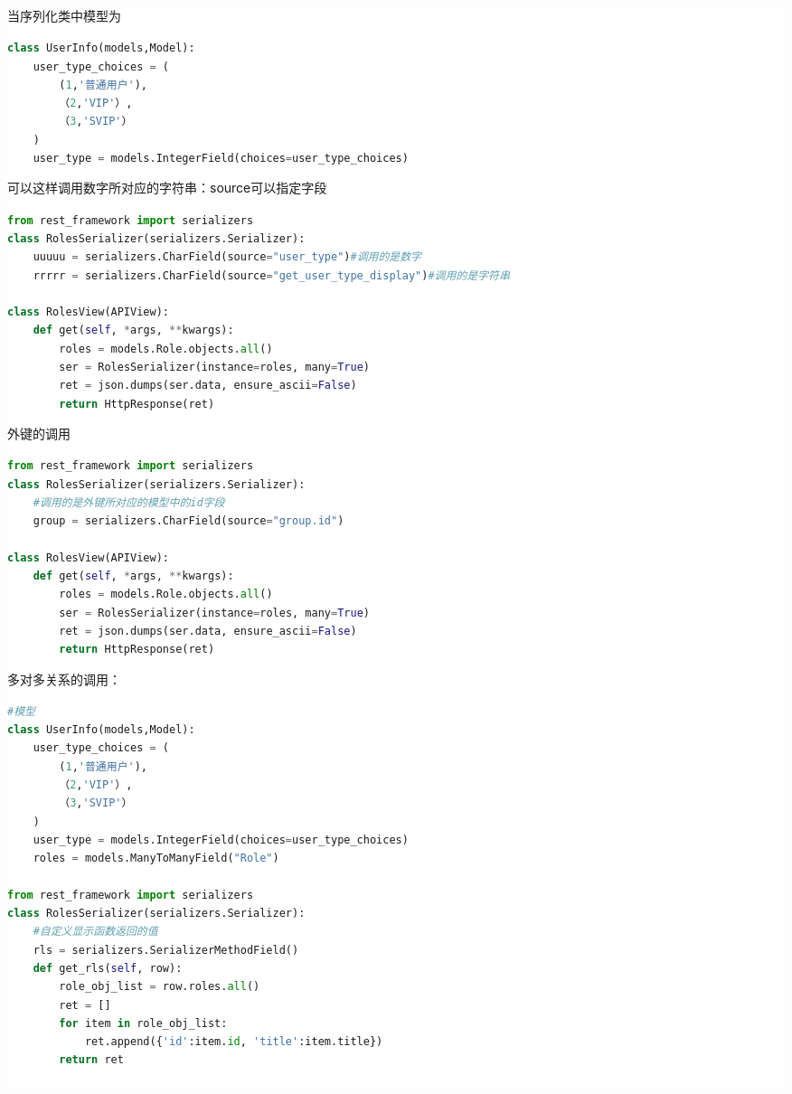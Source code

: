 当序列化类中模型为

```python
class UserInfo(models,Model):
    user_type_choices = (
    	(1,'普通用户'),
        （2,'VIP'）,
        （3,'SVIP'）
    )
    user_type = models.IntegerField(choices=user_type_choices)
```

可以这样调用数字所对应的字符串：source可以指定字段

```python
from rest_framework import serializers
class RolesSerializer(serializers.Serializer):
    uuuuu = serializers.CharField(source="user_type")#调用的是数字
    rrrrr = serializers.CharField(source="get_user_type_display")#调用的是字符串
    
class RolesView(APIView):
    def get(self, *args, **kwargs):
        roles = models.Role.objects.all()
        ser = RolesSerializer(instance=roles, many=True)
        ret = json.dumps(ser.data, ensure_ascii=False)
        return HttpResponse(ret)
```

外键的调用

```python
from rest_framework import serializers
class RolesSerializer(serializers.Serializer):
    #调用的是外键所对应的模型中的id字段
    group = serializers.CharField(source="group.id")
    
class RolesView(APIView):
    def get(self, *args, **kwargs):
        roles = models.Role.objects.all()
        ser = RolesSerializer(instance=roles, many=True)
        ret = json.dumps(ser.data, ensure_ascii=False)
        return HttpResponse(ret)
```

多对多关系的调用：

```python
#模型
class UserInfo(models,Model):
    user_type_choices = (
    	(1,'普通用户'),
        （2,'VIP'）,
        （3,'SVIP'）
    )
    user_type = models.IntegerField(choices=user_type_choices)
    roles = models.ManyToManyField("Role")

from rest_framework import serializers
class RolesSerializer(serializers.Serializer):
    #自定义显示函数返回的值
    rls = serializers.SerializerMethodField()
    def get_rls(self, row):
        role_obj_list = row.roles.all()
        ret = []
        for item in role_obj_list:
            ret.append({'id':item.id, 'title':item.title})
        return ret
    
```